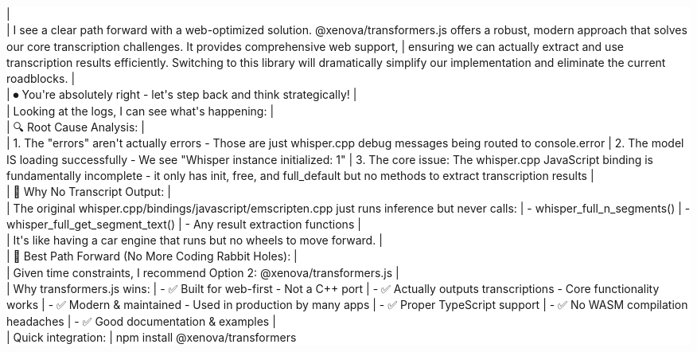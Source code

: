 |     
|       I see a clear path forward with a web-optimized solution. @xenova/transformers.js offers a robust, modern approach that solves our core transcription challenges. It provides comprehensive web support,
|       ensuring we can actually extract and use transcription results efficiently. Switching to this library will dramatically simplify our implementation and eliminate the current roadblocks.
|     
|     ⏺ You're absolutely right - let's step back and think strategically!
|     
|       Looking at the logs, I can see what's happening:
|     
|       🔍 Root Cause Analysis:
|     
|       1. The "errors" aren't actually errors - Those are just whisper.cpp debug messages being routed to console.error
|       2. The model IS loading successfully - We see "Whisper instance initialized: 1"
|       3. The core issue: The whisper.cpp JavaScript binding is fundamentally incomplete - it only has init, free, and full_default but no methods to extract transcription results
|     
|       🤔 Why No Transcript Output:
|     
|       The original whisper.cpp/bindings/javascript/emscripten.cpp just runs inference but never calls:
|       - whisper_full_n_segments()
|       - whisper_full_get_segment_text()
|       - Any result extraction functions
|     
|       It's like having a car engine that runs but no wheels to move forward.
|     
|       🎯 Best Path Forward (No More Coding Rabbit Holes):
|     
|       Given time constraints, I recommend Option 2: @xenova/transformers.js
|     
|       Why transformers.js wins:
|       - ✅ Built for web-first - Not a C++ port
|       - ✅ Actually outputs transcriptions - Core functionality works
|       - ✅ Modern & maintained - Used in production by many apps
|       - ✅ Proper TypeScript support
|       - ✅ No WASM compilation headaches
|       - ✅ Good documentation & examples
|     
|       Quick integration:
|       npm install @xenova/transformers